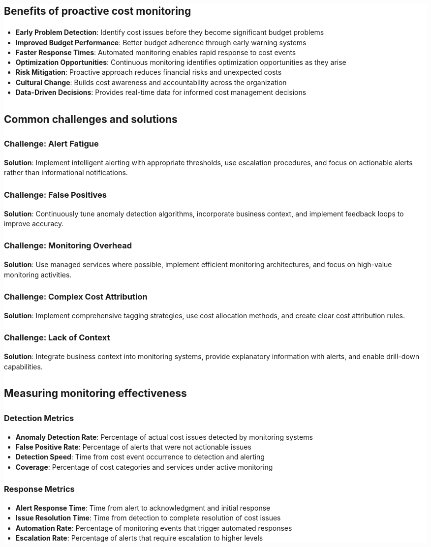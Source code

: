 ## Benefits of proactive cost monitoring

- **Early Problem Detection**: Identify cost issues before they become significant budget problems
- **Improved Budget Performance**: Better budget adherence through early warning systems
- **Faster Response Times**: Automated monitoring enables rapid response to cost events
- **Optimization Opportunities**: Continuous monitoring identifies optimization opportunities as they arise
- **Risk Mitigation**: Proactive approach reduces financial risks and unexpected costs
- **Cultural Change**: Builds cost awareness and accountability across the organization
- **Data-Driven Decisions**: Provides real-time data for informed cost management decisions

## Common challenges and solutions

### Challenge: Alert Fatigue

**Solution**: Implement intelligent alerting with appropriate thresholds, use escalation procedures, and focus on actionable alerts rather than informational notifications.

### Challenge: False Positives

**Solution**: Continuously tune anomaly detection algorithms, incorporate business context, and implement feedback loops to improve accuracy.

### Challenge: Monitoring Overhead

**Solution**: Use managed services where possible, implement efficient monitoring architectures, and focus on high-value monitoring activities.

### Challenge: Complex Cost Attribution

**Solution**: Implement comprehensive tagging strategies, use cost allocation methods, and create clear cost attribution rules.

### Challenge: Lack of Context

**Solution**: Integrate business context into monitoring systems, provide explanatory information with alerts, and enable drill-down capabilities.

## Measuring monitoring effectiveness

### Detection Metrics
- **Anomaly Detection Rate**: Percentage of actual cost issues detected by monitoring systems
- **False Positive Rate**: Percentage of alerts that were not actionable issues
- **Detection Speed**: Time from cost event occurrence to detection and alerting
- **Coverage**: Percentage of cost categories and services under active monitoring

### Response Metrics
- **Alert Response Time**: Time from alert to acknowledgment and initial response
- **Issue Resolution Time**: Time from detection to complete resolution of cost issues
- **Automation Rate**: Percentage of monitoring events that trigger automated responses
- **Escalation Rate**: Percentage of alerts that require escalation to higher levels
